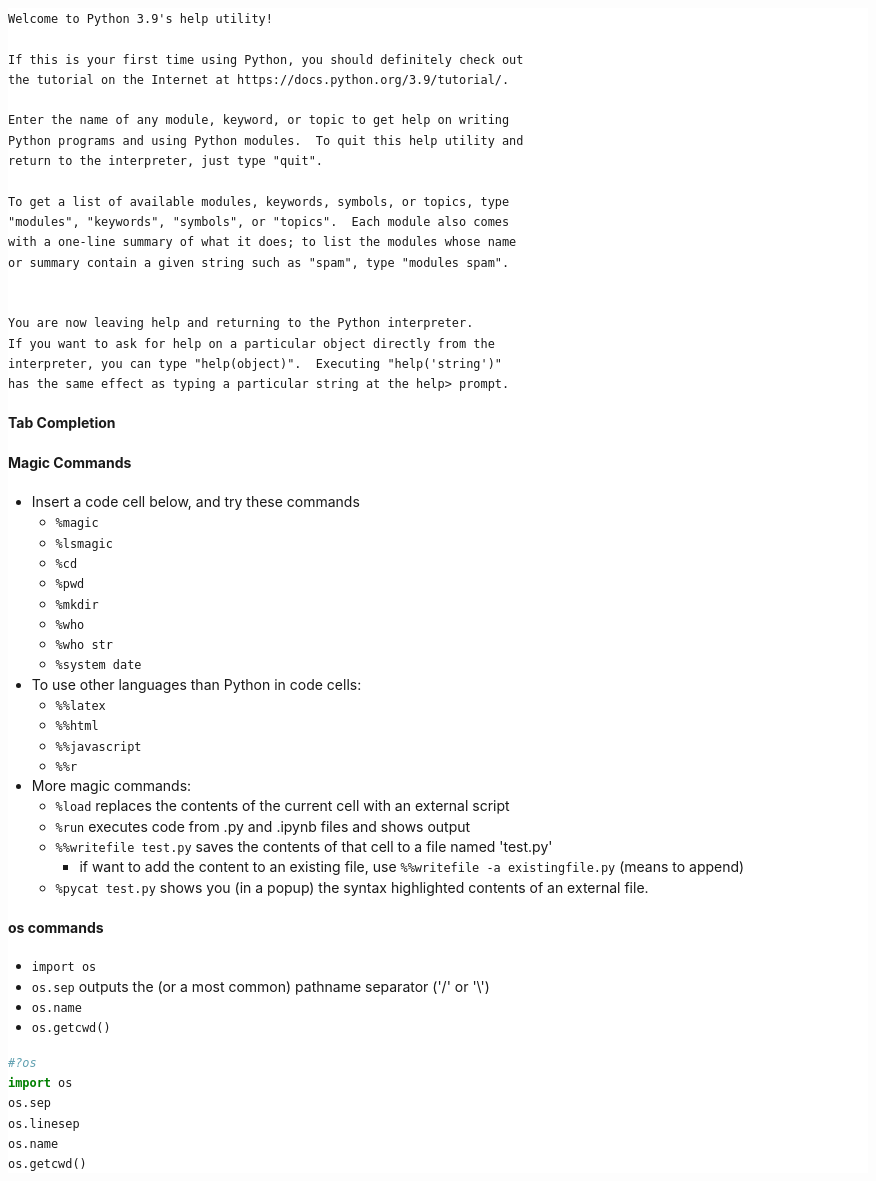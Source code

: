     
    Welcome to Python 3.9's help utility!
    
    If this is your first time using Python, you should definitely check out
    the tutorial on the Internet at https://docs.python.org/3.9/tutorial/.
    
    Enter the name of any module, keyword, or topic to get help on writing
    Python programs and using Python modules.  To quit this help utility and
    return to the interpreter, just type "quit".
    
    To get a list of available modules, keywords, symbols, or topics, type
    "modules", "keywords", "symbols", or "topics".  Each module also comes
    with a one-line summary of what it does; to list the modules whose name
    or summary contain a given string such as "spam", type "modules spam".
    
    
    You are now leaving help and returning to the Python interpreter.
    If you want to ask for help on a particular object directly from the
    interpreter, you can type "help(object)".  Executing "help('string')"
    has the same effect as typing a particular string at the help> prompt.
    

#### Tab Completion

#### Magic Commands
- Insert a code cell below, and try these commands
    - `%magic`
    - `%lsmagic`
    - `%cd`
    - `%pwd`
    - `%mkdir`
    - ``%who``
    - ``%who str``
    - ``%system date``
- To use other languages than Python in code cells:
    - `%%latex`
    - `%%html`
    - `%%javascript`
    - `%%r`
- More magic commands:
    - `%load` replaces the contents of the current cell with an external script
    - `%run` executes code from .py and .ipynb files and shows output
    - `%%writefile test.py` saves the contents of that cell to a file named 'test.py'
        - if want to add the content to an existing file, use `%%writefile -a existingfile.py` (means to append)
    - `%pycat test.py` shows you (in a popup) the syntax highlighted contents of an external file.


#### os commands
- `import os`
- `os.sep` outputs the (or a most common) pathname separator ('/' or '\\')
- `os.name`
- `os.getcwd()`


```python
#?os
import os
os.sep
os.linesep
os.name
os.getcwd()
```
